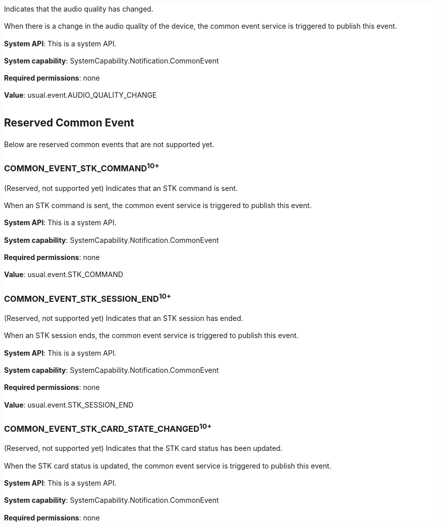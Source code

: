 Indicates that the audio quality has changed.

When there is a change in the audio quality of the device, the common event service is triggered to publish this event.

**System API**: This is a system API.

**System capability**: SystemCapability.Notification.CommonEvent

**Required permissions**: none

**Value**: usual.event.AUDIO_QUALITY_CHANGE




## Reserved Common Event

Below are reserved common events that are not supported yet.

### COMMON_EVENT_STK_COMMAND<sup>10+</sup>

(Reserved, not supported yet) Indicates that an STK command is sent.

When an STK command is sent, the common event service is triggered to publish this event.

**System API**: This is a system API.

**System capability**: SystemCapability.Notification.CommonEvent

**Required permissions**: none

**Value**: usual.event.STK_COMMAND


### COMMON_EVENT_STK_SESSION_END<sup>10+</sup>

(Reserved, not supported yet) Indicates that an STK session has ended.

When an STK session ends, the common event service is triggered to publish this event.

**System API**: This is a system API.

**System capability**: SystemCapability.Notification.CommonEvent

**Required permissions**: none

**Value**: usual.event.STK_SESSION_END


### COMMON_EVENT_STK_CARD_STATE_CHANGED<sup>10+</sup>

(Reserved, not supported yet) Indicates that the STK card status has been updated.

When the STK card status is updated, the common event service is triggered to publish this event.

**System API**: This is a system API.

**System capability**: SystemCapability.Notification.CommonEvent

**Required permissions**: none

